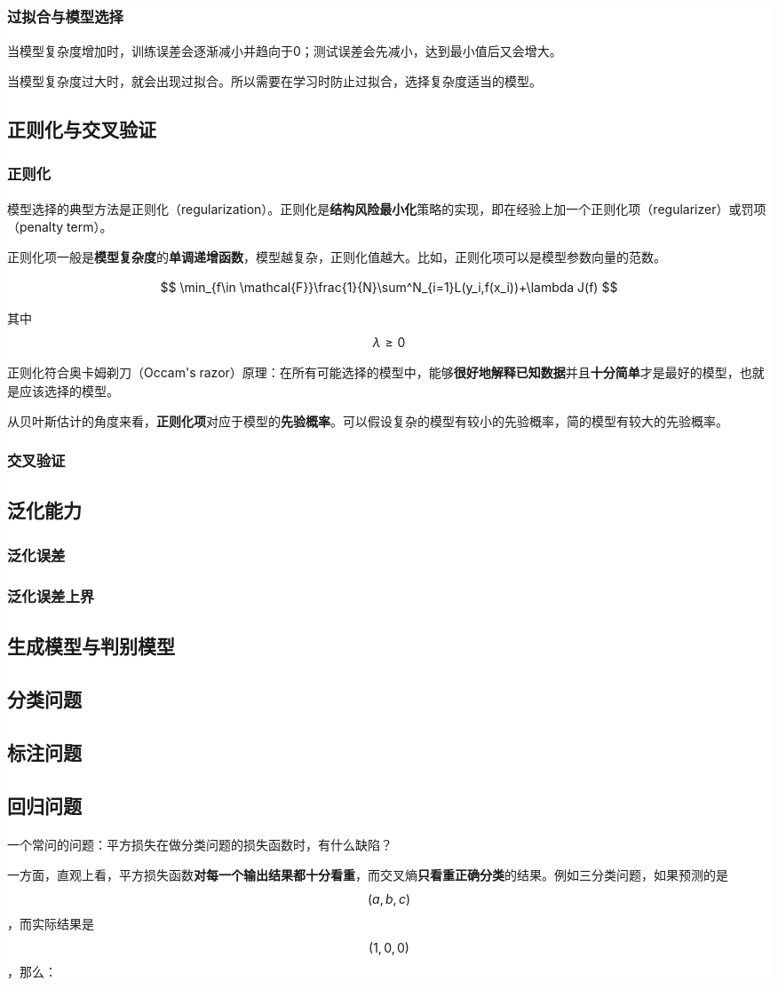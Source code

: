 ### 过拟合与模型选择

当模型复杂度增加时，训练误差会逐渐减小并趋向于0；测试误差会先减小，达到最小值后又会增大。

当模型复杂度过大时，就会出现过拟合。所以需要在学习时防止过拟合，选择复杂度适当的模型。

## 正则化与交叉验证

### 正则化

模型选择的典型方法是正则化（regularization）。正则化是**结构风险最小化**策略的实现，即在经验上加一个正则化项（regularizer）或罚项（penalty term）。

正则化项一般是**模型复杂度**的**单调递增函数**，模型越复杂，正则化值越大。比如，正则化项可以是模型参数向量的范数。

$$
\min_{f\in \mathcal{F}}\frac{1}{N}\sum^N_{i=1}L(y_i,f(x_i))+\lambda J(f)
$$

其中$$\lambda \ge 0$$

正则化符合奥卡姆剃刀（Occam's razor）原理：在所有可能选择的模型中，能够**很好地解释已知数据**并且**十分简单**才是最好的模型，也就是应该选择的模型。

从贝叶斯估计的角度来看，**正则化项**对应于模型的**先验概率**。可以假设复杂的模型有较小的先验概率，简的模型有较大的先验概率。

### 交叉验证



## 泛化能力



### 泛化误差



### 泛化误差上界



## 生成模型与判别模型



## 分类问题



## 标注问题


## 回归问题

一个常问的问题：平方损失在做分类问题的损失函数时，有什么缺陷？

一方面，直观上看，平方损失函数**对每一个输出结果都十分看重**，而交叉熵**只看重正确分类**的结果。例如三分类问题，如果预测的是$$(a,b,c)$$，而实际结果是$$(1,0,0)$$，那么：
